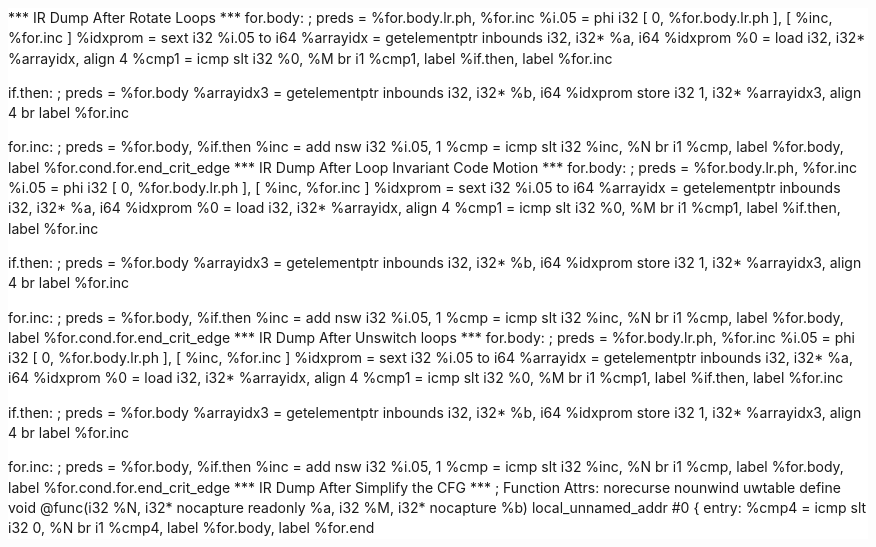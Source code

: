 *** IR Dump After Rotate Loops ***
for.body:                                         ; preds = %for.body.lr.ph, %for.inc
  %i.05 = phi i32 [ 0, %for.body.lr.ph ], [ %inc, %for.inc ]
  %idxprom = sext i32 %i.05 to i64
  %arrayidx = getelementptr inbounds i32, i32* %a, i64 %idxprom
  %0 = load i32, i32* %arrayidx, align 4
  %cmp1 = icmp slt i32 %0, %M
  br i1 %cmp1, label %if.then, label %for.inc

if.then:                                          ; preds = %for.body
  %arrayidx3 = getelementptr inbounds i32, i32* %b, i64 %idxprom
  store i32 1, i32* %arrayidx3, align 4
  br label %for.inc

for.inc:                                          ; preds = %for.body, %if.then
  %inc = add nsw i32 %i.05, 1
  %cmp = icmp slt i32 %inc, %N
  br i1 %cmp, label %for.body, label %for.cond.for.end_crit_edge
*** IR Dump After Loop Invariant Code Motion ***
for.body:                                         ; preds = %for.body.lr.ph, %for.inc
  %i.05 = phi i32 [ 0, %for.body.lr.ph ], [ %inc, %for.inc ]
  %idxprom = sext i32 %i.05 to i64
  %arrayidx = getelementptr inbounds i32, i32* %a, i64 %idxprom
  %0 = load i32, i32* %arrayidx, align 4
  %cmp1 = icmp slt i32 %0, %M
  br i1 %cmp1, label %if.then, label %for.inc

if.then:                                          ; preds = %for.body
  %arrayidx3 = getelementptr inbounds i32, i32* %b, i64 %idxprom
  store i32 1, i32* %arrayidx3, align 4
  br label %for.inc

for.inc:                                          ; preds = %for.body, %if.then
  %inc = add nsw i32 %i.05, 1
  %cmp = icmp slt i32 %inc, %N
  br i1 %cmp, label %for.body, label %for.cond.for.end_crit_edge
*** IR Dump After Unswitch loops ***
for.body:                                         ; preds = %for.body.lr.ph, %for.inc
  %i.05 = phi i32 [ 0, %for.body.lr.ph ], [ %inc, %for.inc ]
  %idxprom = sext i32 %i.05 to i64
  %arrayidx = getelementptr inbounds i32, i32* %a, i64 %idxprom
  %0 = load i32, i32* %arrayidx, align 4
  %cmp1 = icmp slt i32 %0, %M
  br i1 %cmp1, label %if.then, label %for.inc

if.then:                                          ; preds = %for.body
  %arrayidx3 = getelementptr inbounds i32, i32* %b, i64 %idxprom
  store i32 1, i32* %arrayidx3, align 4
  br label %for.inc

for.inc:                                          ; preds = %for.body, %if.then
  %inc = add nsw i32 %i.05, 1
  %cmp = icmp slt i32 %inc, %N
  br i1 %cmp, label %for.body, label %for.cond.for.end_crit_edge
*** IR Dump After Simplify the CFG ***
; Function Attrs: norecurse nounwind uwtable
define void @func(i32 %N, i32* nocapture readonly %a, i32 %M, i32* nocapture %b) local_unnamed_addr #0 {
entry:
  %cmp4 = icmp slt i32 0, %N
  br i1 %cmp4, label %for.body, label %for.end
